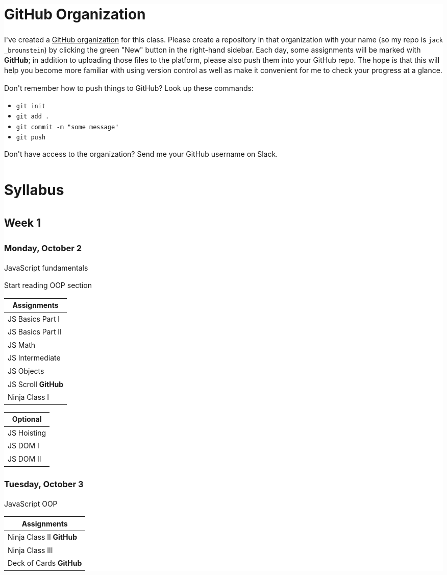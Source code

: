 # GitHub Organization

I've created a [GitHub organization](https://github.com/orgs/CDSeattleMEAN201710) for this class.  Please create a repository in that organization with your name (so my repo is `jack_brounstein`) by clicking the green "New" button in the right-hand sidebar.  Each day, some assignments will be marked with **GitHub**; in addition to uploading those files to the platform, please also push them into your GitHub repo.  The hope is that this will help you become more familiar with using version control as well as make it convenient for me to check your progress at a glance.

Don't remember how to push things to GitHub?  Look up these commands:

* `git init`
* `git add .`
* `git commit -m "some message"`
* `git push`

Don't have access to the organization?  Send me your GitHub username on Slack.

# Syllabus 

## Week 1

### Monday, October 2

JavaScript fundamentals

Start reading OOP section

Assignments| 
---| 
JS Basics Part I| 
JS Basics Part II| 
JS Math| 
JS Intermediate| 
JS Objects| 
JS Scroll **GitHub**| 
Ninja Class I| 

Optional|
---|
JS Hoisting| 
JS DOM I| 
JS DOM II| 


### Tuesday, October 3

JavaScript OOP

Assignments|
---|
Ninja Class II **GitHub**|
Ninja Class III|
Deck of Cards **GitHub**|

